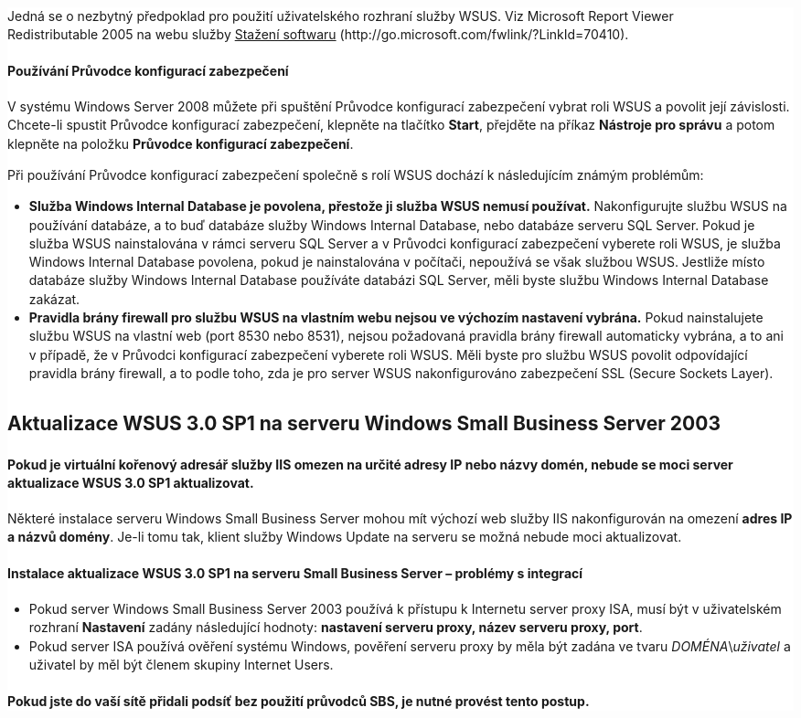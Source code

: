 <td style="border:1px solid black;"><p>Jedná se o nezbytný předpoklad pro použití uživatelského rozhraní služby WSUS. Viz Microsoft Report Viewer Redistributable 2005 na webu služby <a href="http://go.microsoft.com/fwlink/?linkid=70410">Stažení softwaru</a> (http://go.microsoft.com/fwlink/?LinkId=70410).</p></td>
</tr>  
</tbody>  
</table>
  
#### Používání Průvodce konfigurací zabezpečení
  
V systému Windows Server 2008 můžete při spuštění Průvodce konfigurací zabezpečení vybrat roli WSUS a povolit její závislosti. Chcete-li spustit Průvodce konfigurací zabezpečení, klepněte na tlačítko **Start**, přejděte na příkaz **Nástroje pro správu** a potom klepněte na položku **Průvodce konfigurací zabezpečení**.
  
Při používání Průvodce konfigurací zabezpečení společně s rolí WSUS dochází k následujícím známým problémům:
  
-   **Služba Windows Internal Database je povolena, přestože ji služba WSUS nemusí používat.** Nakonfigurujte službu WSUS na používání databáze, a to buď databáze služby Windows Internal Database, nebo databáze serveru SQL Server. Pokud je služba WSUS nainstalována v rámci serveru SQL Server a v Průvodci konfigurací zabezpečení vyberete roli WSUS, je služba Windows Internal Database povolena, pokud je nainstalována v počítači, nepoužívá se však službou WSUS. Jestliže místo databáze služby Windows Internal Database používáte databázi SQL Server, měli byste službu Windows Internal Database zakázat.  
-   **Pravidla brány firewall pro službu WSUS na vlastním webu nejsou ve výchozím nastavení vybrána.** Pokud nainstalujete službu WSUS na vlastní web (port 8530 nebo 8531), nejsou požadovaná pravidla brány firewall automaticky vybrána, a to ani v případě, že v Průvodci konfigurací zabezpečení vyberete roli WSUS. Měli byste pro službu WSUS povolit odpovídající pravidla brány firewall, a to podle toho, zda je pro server WSUS nakonfigurováno zabezpečení SSL (Secure Sockets Layer).
  
Aktualizace WSUS 3.0 SP1 na serveru Windows Small Business Server 2003  
----------------------------------------------------------------------
  
#### Pokud je virtuální kořenový adresář služby IIS omezen na určité adresy IP nebo názvy domén, nebude se moci server aktualizace WSUS 3.0 SP1 aktualizovat.
  
Některé instalace serveru Windows Small Business Server mohou mít výchozí web služby IIS nakonfigurován na omezení **adres IP a názvů domény**. Je-li tomu tak, klient služby Windows Update na serveru se možná nebude moci aktualizovat.
  
#### Instalace aktualizace WSUS 3.0 SP1 na serveru Small Business Server – problémy s integrací
  
-   Pokud server Windows Small Business Server 2003 používá k přístupu k Internetu server proxy ISA, musí být v uživatelském rozhraní **Nastavení** zadány následující hodnoty: **nastavení serveru proxy, název serveru proxy, port**.  
-   Pokud server ISA používá ověření systému Windows, pověření serveru proxy by měla být zadána ve tvaru *DOMÉNA*\\*uživatel* a uživatel by měl být členem skupiny Internet Users.
  
#### Pokud jste do vaší sítě přidali podsíť bez použití průvodců SBS, je nutné provést tento postup.
  